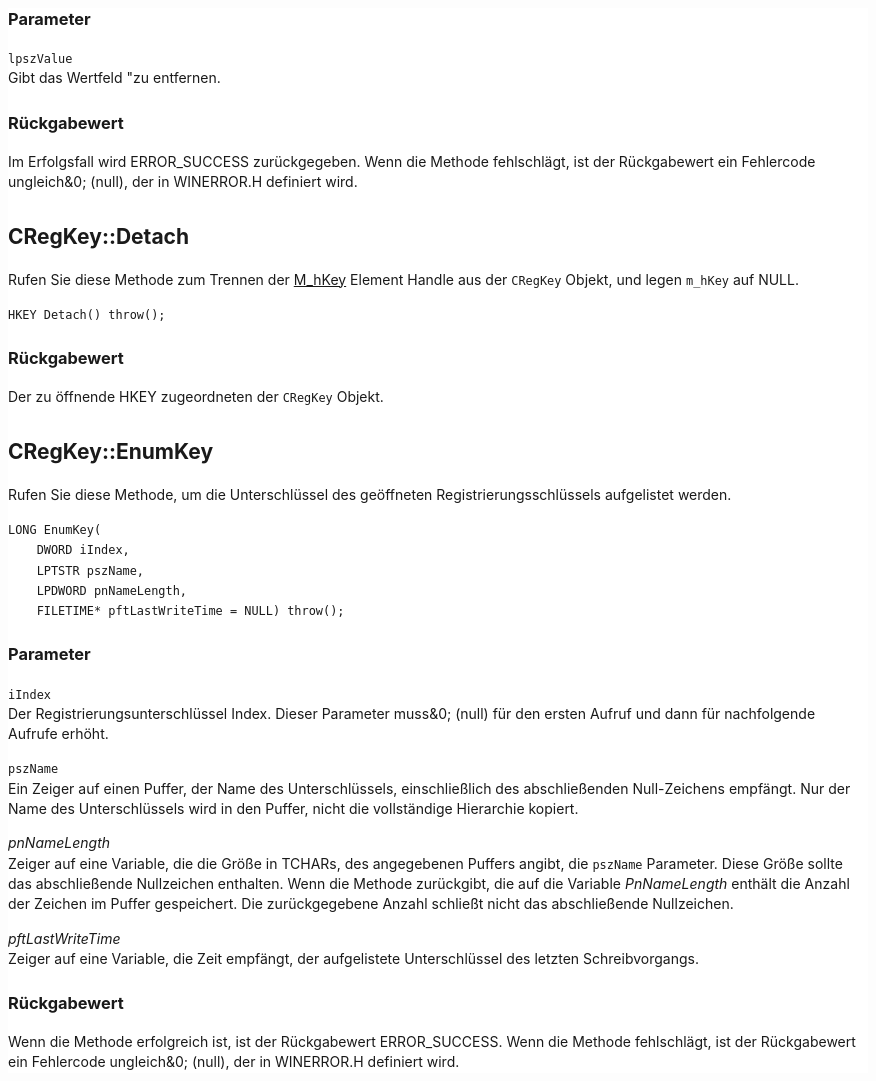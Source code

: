 ### <a name="parameters"></a>Parameter  
 `lpszValue`  
 Gibt das Wertfeld "zu entfernen.  
  
### <a name="return-value"></a>Rückgabewert  
 Im Erfolgsfall wird ERROR_SUCCESS zurückgegeben. Wenn die Methode fehlschlägt, ist der Rückgabewert ein Fehlercode ungleich&0; (null), der in WINERROR.H definiert wird.  
  
##  <a name="detach"></a>CRegKey::Detach  
 Rufen Sie diese Methode zum Trennen der [M_hKey](#m_hkey) Element Handle aus der `CRegKey` Objekt, und legen `m_hKey` auf NULL.  
  
```
HKEY Detach() throw();
```  
  
### <a name="return-value"></a>Rückgabewert  
 Der zu öffnende HKEY zugeordneten der `CRegKey` Objekt.  
  
##  <a name="enumkey"></a>CRegKey::EnumKey  
 Rufen Sie diese Methode, um die Unterschlüssel des geöffneten Registrierungsschlüssels aufgelistet werden.  
  
```
LONG EnumKey(  
    DWORD iIndex,
    LPTSTR pszName,
    LPDWORD pnNameLength,
    FILETIME* pftLastWriteTime = NULL) throw();
```  
  
### <a name="parameters"></a>Parameter  
 `iIndex`  
 Der Registrierungsunterschlüssel Index. Dieser Parameter muss&0; (null) für den ersten Aufruf und dann für nachfolgende Aufrufe erhöht.  
  
 `pszName`  
 Ein Zeiger auf einen Puffer, der Name des Unterschlüssels, einschließlich des abschließenden Null-Zeichens empfängt. Nur der Name des Unterschlüssels wird in den Puffer, nicht die vollständige Hierarchie kopiert.  
  
 *pnNameLength*  
 Zeiger auf eine Variable, die die Größe in TCHARs, des angegebenen Puffers angibt, die `pszName` Parameter. Diese Größe sollte das abschließende Nullzeichen enthalten. Wenn die Methode zurückgibt, die auf die Variable *PnNameLength* enthält die Anzahl der Zeichen im Puffer gespeichert. Die zurückgegebene Anzahl schließt nicht das abschließende Nullzeichen.  
  
 *pftLastWriteTime*  
 Zeiger auf eine Variable, die Zeit empfängt, der aufgelistete Unterschlüssel des letzten Schreibvorgangs.  
  
### <a name="return-value"></a>Rückgabewert  
 Wenn die Methode erfolgreich ist, ist der Rückgabewert ERROR_SUCCESS. Wenn die Methode fehlschlägt, ist der Rückgabewert ein Fehlercode ungleich&0; (null), der in WINERROR.H definiert wird.  
  